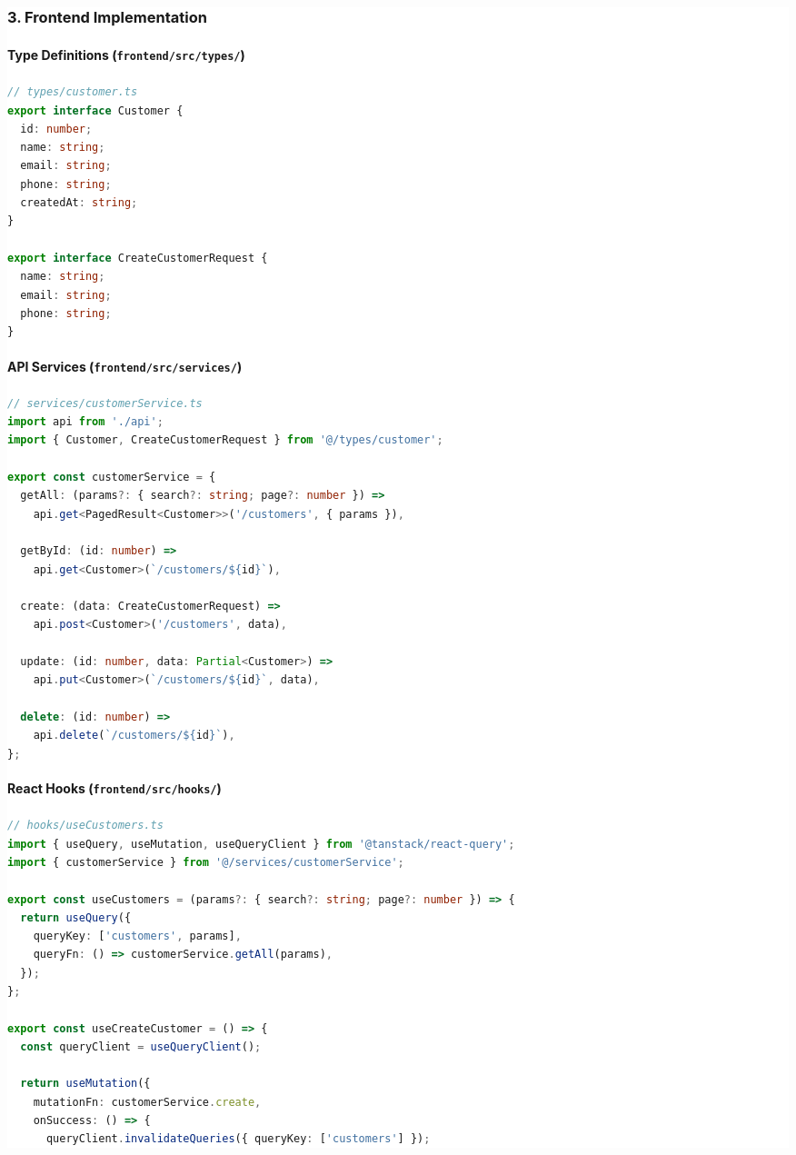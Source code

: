 ### 3. Frontend Implementation

#### Type Definitions (`frontend/src/types/`)
```typescript
// types/customer.ts
export interface Customer {
  id: number;
  name: string;
  email: string;
  phone: string;
  createdAt: string;
}

export interface CreateCustomerRequest {
  name: string;
  email: string;
  phone: string;
}
```

#### API Services (`frontend/src/services/`)
```typescript
// services/customerService.ts
import api from './api';
import { Customer, CreateCustomerRequest } from '@/types/customer';

export const customerService = {
  getAll: (params?: { search?: string; page?: number }) =>
    api.get<PagedResult<Customer>>('/customers', { params }),
    
  getById: (id: number) =>
    api.get<Customer>(`/customers/${id}`),
    
  create: (data: CreateCustomerRequest) =>
    api.post<Customer>('/customers', data),
    
  update: (id: number, data: Partial<Customer>) =>
    api.put<Customer>(`/customers/${id}`, data),
    
  delete: (id: number) =>
    api.delete(`/customers/${id}`),
};
```

#### React Hooks (`frontend/src/hooks/`)
```typescript
// hooks/useCustomers.ts
import { useQuery, useMutation, useQueryClient } from '@tanstack/react-query';
import { customerService } from '@/services/customerService';

export const useCustomers = (params?: { search?: string; page?: number }) => {
  return useQuery({
    queryKey: ['customers', params],
    queryFn: () => customerService.getAll(params),
  });
};

export const useCreateCustomer = () => {
  const queryClient = useQueryClient();
  
  return useMutation({
    mutationFn: customerService.create,
    onSuccess: () => {
      queryClient.invalidateQueries({ queryKey: ['customers'] });
```